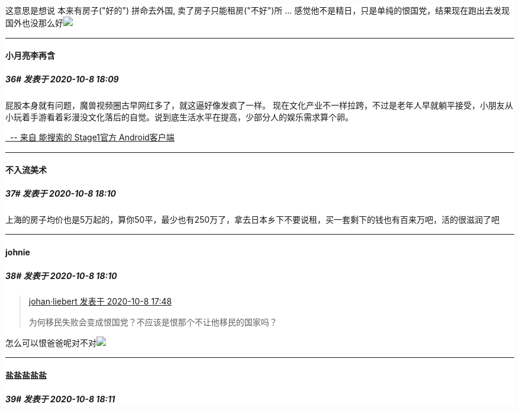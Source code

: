 
这意思是想说 本来有房子("好的") 拼命去外国, 卖了房子只能租房("不好")所 ...</blockquote>
感觉他不是精日，只是单纯的恨国党，结果现在跑出去发现国外也没那么好<img src="https://static.saraba1st.com/image/smiley/face2017/067.png" referrerpolicy="no-referrer">







*****

####  小月亮李再含  
##### 36#       发表于 2020-10-8 18:09




屁股本身就有问题，魔兽视频圈古早网红多了，就这逼好像发疯了一样。
现在文化产业不一样拉跨，不过是老年人早就躺平接受，小朋友从小玩着手游看着彩漫没文化落后的自觉。说到底生活水平在提高，少部分人的娱乐需求算个卵。

[  -- 来自 能搜索的 Stage1官方 Android客户端](https://www.coolapk.com/apk/140634)







*****

####  不入流美术  
##### 37#       发表于 2020-10-8 18:10




上海的房子均价也是5万起的，算你50平，最少也有250万了，拿去日本乡下不要说租，买一套剩下的钱也有百来万吧，活的很滋润了吧







*****

####  johnie  
##### 38#       发表于 2020-10-8 18:10



<blockquote><a href="httphttps://bbs.saraba1st.com/2b/forum.php?mod=redirect&amp;goto=findpost&amp;pid=48988433&amp;ptid=1963885" target="_blank">johan·liebert 发表于 2020-10-8 17:48</a>

为何移民失败会变成恨国党？不应该是恨那个不让他移民的国家吗？</blockquote>
怎么可以恨爸爸呢对不对<img src="https://static.saraba1st.com/image/smiley/face2017/213.gif" referrerpolicy="no-referrer">







*****

####  盐盐盐盐盐  
##### 39#       发表于 2020-10-8 18:11
